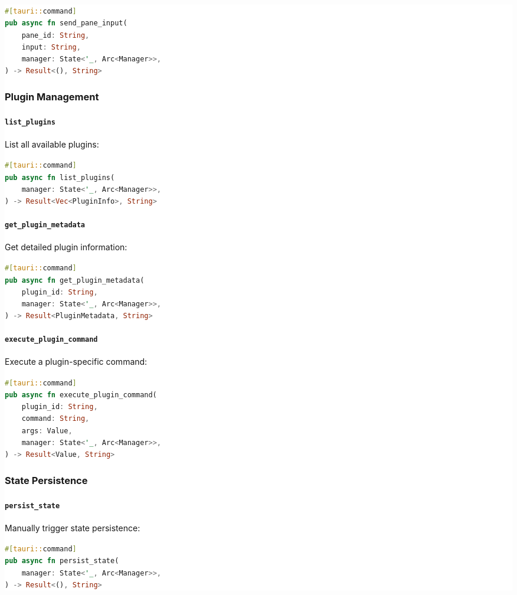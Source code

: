 ```rust
#[tauri::command]
pub async fn send_pane_input(
    pane_id: String,
    input: String,
    manager: State<'_, Arc<Manager>>,
) -> Result<(), String>
```

### Plugin Management

#### `list_plugins`
List all available plugins:

```rust
#[tauri::command]
pub async fn list_plugins(
    manager: State<'_, Arc<Manager>>,
) -> Result<Vec<PluginInfo>, String>
```

#### `get_plugin_metadata`
Get detailed plugin information:

```rust
#[tauri::command]
pub async fn get_plugin_metadata(
    plugin_id: String,
    manager: State<'_, Arc<Manager>>,
) -> Result<PluginMetadata, String>
```

#### `execute_plugin_command`
Execute a plugin-specific command:

```rust
#[tauri::command]
pub async fn execute_plugin_command(
    plugin_id: String,
    command: String,
    args: Value,
    manager: State<'_, Arc<Manager>>,
) -> Result<Value, String>
```

### State Persistence

#### `persist_state`
Manually trigger state persistence:

```rust
#[tauri::command]
pub async fn persist_state(
    manager: State<'_, Arc<Manager>>,
) -> Result<(), String>
```
